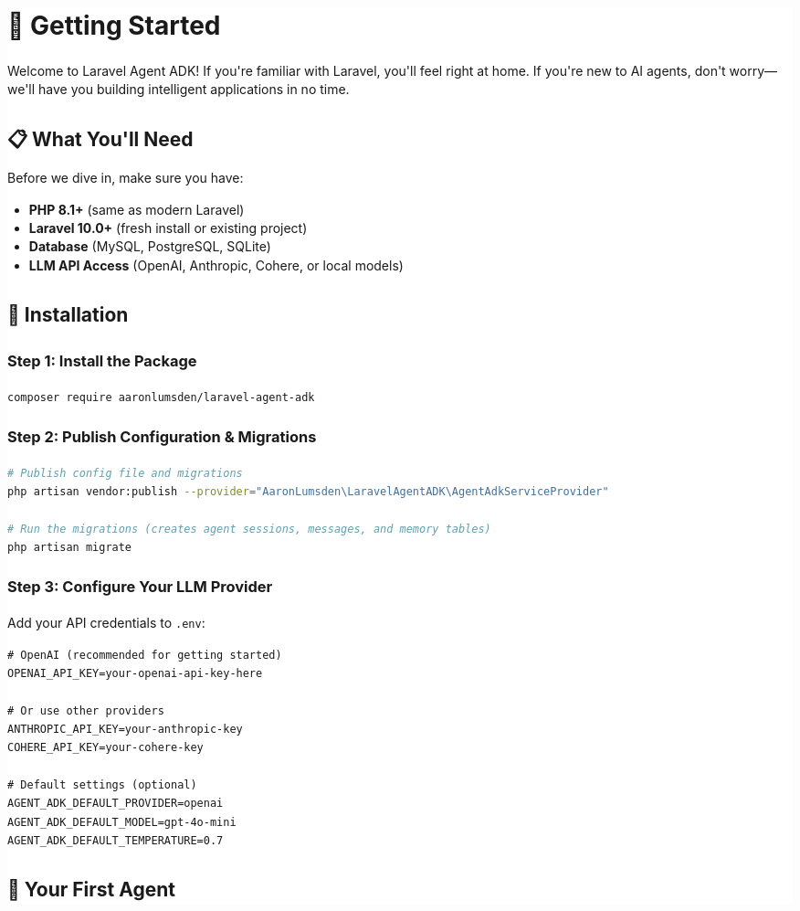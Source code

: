 # 🚀 Getting Started

Welcome to Laravel Agent ADK! If you're familiar with Laravel, you'll feel right at home. If you're new to AI agents, don't worry—we'll have you building intelligent applications in no time.

## 📋 What You'll Need

Before we dive in, make sure you have:

- **PHP 8.1+** (same as modern Laravel)
- **Laravel 10.0+** (fresh install or existing project)
- **Database** (MySQL, PostgreSQL, SQLite)
- **LLM API Access** (OpenAI, Anthropic, Cohere, or local models)

## 🎯 Installation

### Step 1: Install the Package

```bash
composer require aaronlumsden/laravel-agent-adk
```

### Step 2: Publish Configuration & Migrations

```bash
# Publish config file and migrations
php artisan vendor:publish --provider="AaronLumsden\LaravelAgentADK\AgentAdkServiceProvider"

# Run the migrations (creates agent sessions, messages, and memory tables)
php artisan migrate
```

### Step 3: Configure Your LLM Provider

Add your API credentials to `.env`:

```env
# OpenAI (recommended for getting started)
OPENAI_API_KEY=your-openai-api-key-here

# Or use other providers
ANTHROPIC_API_KEY=your-anthropic-key
COHERE_API_KEY=your-cohere-key

# Default settings (optional)
AGENT_ADK_DEFAULT_PROVIDER=openai
AGENT_ADK_DEFAULT_MODEL=gpt-4o-mini
AGENT_ADK_DEFAULT_TEMPERATURE=0.7
```

## 🎉 Your First Agent
